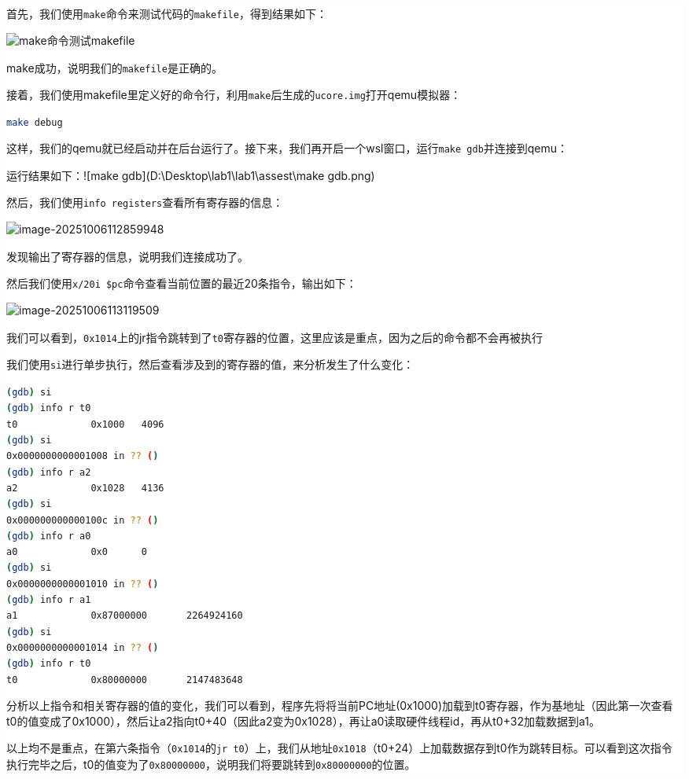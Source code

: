首先，我们使用`make`命令来测试代码的`makefile`，得到结果如下：

![make命令测试makefile](D:\Desktop\lab1\lab1\assest\make命令测试makefile.png)

make成功，说明我们的`makefile`是正确的。

接着，我们使用makefile里定义好的命令行，利用`make`后生成的`ucore.img`打开qemu模拟器：

```bash
make debug
```

这样，我们的qemu就已经启动并在后台运行了。接下来，我们再开启一个wsl窗口，运行`make gdb`并连接到qemu：

运行结果如下：![make gdb](D:\Desktop\lab1\lab1\assest\make gdb.png)



然后，我们使用`info registers`查看所有寄存器的信息：

![image-20251006112859948](D:\Desktop\lab1\lab1\assest\image-20251006112859948.png)

发现输出了寄存器的信息，说明我们连接成功了。

然后我们使用`x/20i $pc`命令查看当前位置的最近20条指令，输出如下：

![image-20251006113119509](D:\Desktop\lab1\lab1\assest\image-20251006113119509.png)

我们可以看到，`0x1014`上的jr指令跳转到了`t0`寄存器的位置，这里应该是重点，因为之后的命令都不会再被执行

我们使用`si`进行单步执行，然后查看涉及到的寄存器的值，来分析发生了什么变化：

```bash
(gdb) si
(gdb) info r t0
t0             0x1000   4096
(gdb) si
0x0000000000001008 in ?? ()
(gdb) info r a2
a2             0x1028   4136
(gdb) si
0x000000000000100c in ?? ()
(gdb) info r a0
a0             0x0      0
(gdb) si
0x0000000000001010 in ?? ()
(gdb) info r a1
a1             0x87000000       2264924160
(gdb) si
0x0000000000001014 in ?? ()
(gdb) info r t0
t0             0x80000000       2147483648
```

分析以上指令和相关寄存器的值的变化，我们可以看到，程序先将将当前PC地址(0x1000)加载到t0寄存器，作为基地址（因此第一次查看t0的值变成了0x1000），然后让a2指向t0+40（因此a2变为0x1028），再让a0读取硬件线程id，再从t0+32加载数据到a1。

以上均不是重点，在第六条指令（`0x1014`的`jr t0`）上，我们从地址`0x1018`（t0+24）上加载数据存到t0作为跳转目标。可以看到这次指令执行完毕之后，t0的值变为了`0x80000000`，说明我们将要跳转到`0x80000000`的位置。
